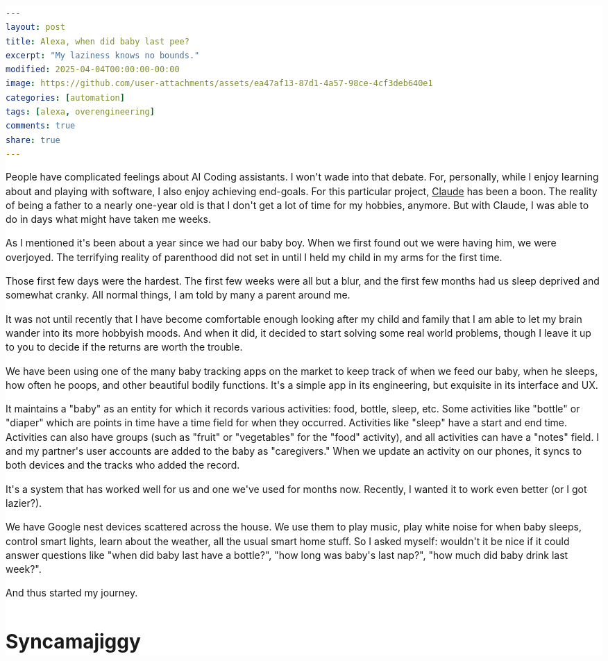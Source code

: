 ```yaml
---
layout: post
title: Alexa, when did baby last pee?
excerpt: "My laziness knows no bounds."
modified: 2025-04-04T00:00:00-00:00
image: https://github.com/user-attachments/assets/ea47af13-87d1-4a57-98ce-4cf3deb640e1
categories: [automation]
tags: [alexa, overengineering]
comments: true
share: true
---
```


People have complicated feelings about AI Coding assistants. I won't wade into that debate. For, personally, while I enjoy learning about and playing with software, I also enjoy achieving end-goals. For this particular project, [Claude](https://claude.ai/) has been a boon. The reality of being a father to a nearly one-year old is that I don't get a lot of time for my hobbies, anymore. But with Claude, I was able to do in days what might have taken me weeks.

As I mentioned it's been about a year since we had our baby boy. When we first found out we were having him, we were overjoyed. The terrifying reality of parenthood did not set in until I held my child in my arms for the first time.

Those first few days were the hardest. The first few weeks were all but a blur, and the first few months had us sleep deprived and somewhat cranky. All normal things, I am told by many a parent around me.

It was not until recently that I have become comfortable enough looking after my child and family that I am able to let my brain wander into its more hobbyish moods. And when it did, it decided to start solving some real world problems, though I leave it up to you to decide if the returns are worth the trouble.

We have been using one of the many baby tracking apps on the market to keep track of when we feed our baby, when he sleeps, how often he poops, and other beautiful bodily functions. It's a simple app in its engineering, but exquisite in its interface and UX.

It maintains a "baby" as an entity for which it records various activities: food, bottle, sleep, etc. Some activities like "bottle" or "diaper" which are points in time have a time field for when they occurred. Activities like "sleep" have a start and end time. Activities can also have groups (such as "fruit" or "vegetables" for the "food" activity), and all activities can have a "notes" field. I and my partner's user accounts are added to the baby as "caregivers." When we update an activity on our phones, it syncs to both devices and the tracks who added the record.

It's a system that has worked well for us and one we've used for months now. Recently, I wanted it to work even better (or I got lazier?).

We have Google nest devices scattered across the house. We use them to play music, play white noise for when baby sleeps, control smart lights, learn about the weather, all the usual smart home stuff. So I asked myself: wouldn't it be nice if it could answer questions like "when did baby last have a bottle?", "how long was baby's last nap?", "how much did baby drink last week?".

And thus started my journey.

# Syncamajiggy
